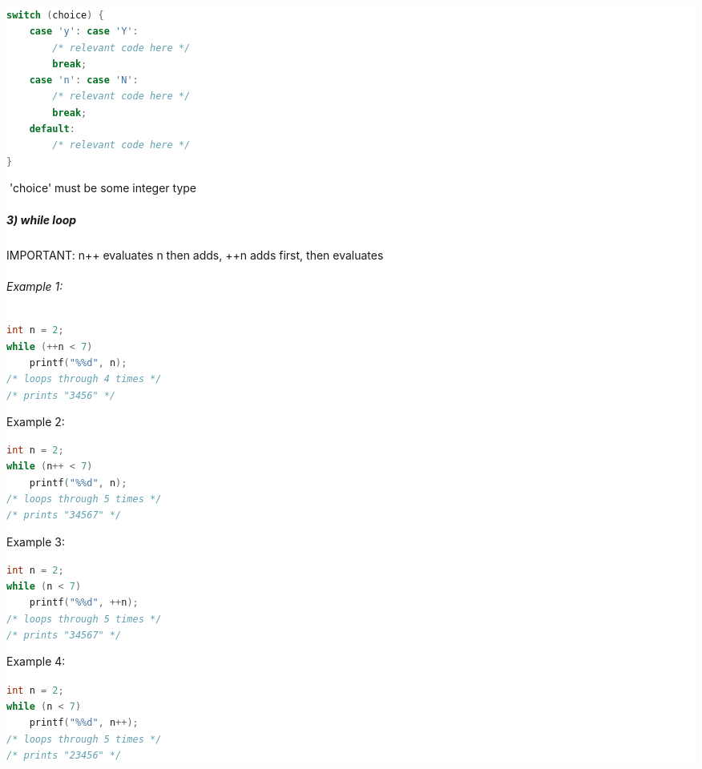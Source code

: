 ```c
switch (choice) {
	case 'y': case 'Y':
        /* relevant code here */
        break;
    case 'n': case 'N':
        /* relevant code here */
        break;
    default:
        /* relevant code here */
}
```

​	'choice' must be some integer type

##### 3) while loop

IMPORTANT: n++ evaluates n then adds, ++n adds first, then evaluates

###### Example 1:

```c
int n = 2;
while (++n < 7)
    printf("%%d", n);
/* loops through 4 times */
/* prints "3456" */
```

Example 2:

```c
int n = 2;
while (n++ < 7)
    printf("%%d", n);
/* loops through 5 times */
/* prints "34567" */
```

Example 3:

```c
int n = 2;
while (n < 7)
    printf("%%d", ++n);
/* loops through 5 times */
/* prints "34567" */
```

Example 4:

```c
int n = 2;
while (n < 7)
    printf("%%d", n++);
/* loops through 5 times */
/* prints "23456" */
```
